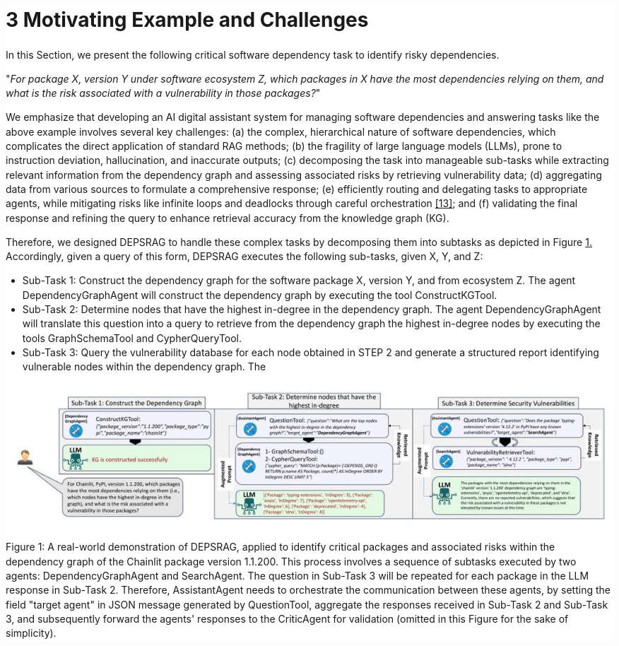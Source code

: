 # 3 Motivating Example and Challenges

In this Section, we present the following critical software dependency task to identify risky dependencies.

"*For package X, version Y under software ecosystem Z, which packages in X have the most dependencies relying on them, and what is the risk associated with a vulnerability in those packages?*"

We emphasize that developing an AI digital assistant system for managing software dependencies and answering tasks like the above example involves several key challenges: (a) the complex, hierarchical nature of software dependencies, which complicates the direct application of standard RAG methods; (b) the fragility of large language models (LLMs), prone to instruction deviation, hallucination, and inaccurate outputs; (c) decomposing the task into manageable sub-tasks while extracting relevant information from the dependency graph and assessing associated risks by retrieving vulnerability data; (d) aggregating data from various sources to formulate a comprehensive response; (e) efficiently routing and delegating tasks to appropriate agents, while mitigating risks like infinite loops and deadlocks through careful orchestration [\[13\]](#page-8-11); and (f) validating the final response and refining the query to enhance retrieval accuracy from the knowledge graph (KG).

Therefore, we designed DEPSRAG to handle these complex tasks by decomposing them into subtasks as depicted in Figure [1.](#page-3-0) Accordingly, given a query of this form, DEPSRAG executes the following sub-tasks, given X, Y, and Z:

- Sub-Task 1: Construct the dependency graph for the software package X, version Y, and from ecosystem Z. The agent DependencyGraphAgent will construct the dependency graph by executing the tool ConstructKGTool.
- Sub-Task 2: Determine nodes that have the highest in-degree in the dependency graph. The agent DependencyGraphAgent will translate this question into a query to retrieve from the dependency graph the highest in-degree nodes by executing the tools GraphSchemaTool and CypherQueryTool.
- Sub-Task 3: Query the vulnerability database for each node obtained in STEP 2 and generate a structured report identifying vulnerable nodes within the dependency graph. The

<span id="page-3-0"></span>![](_page_3_Figure_0.jpeg)


Figure 1: A real-world demonstration of DEPSRAG, applied to identify critical packages and associated risks within the dependency graph of the Chainlit package version 1.1.200. This process involves a sequence of subtasks executed by two agents: DependencyGraphAgent and SearchAgent. The question in Sub-Task 3 will be repeated for each package in the LLM response in Sub-Task 2. Therefore, AssistantAgent needs to orchestrate the communication between these agents, by setting the field "target agent" in JSON message generated by QuestionTool, aggregate the responses received in Sub-Task 2 and Sub-Task 3, and subsequently forward the agents' responses to the CriticAgent for validation (omitted in this Figure for the sake of simplicity).
